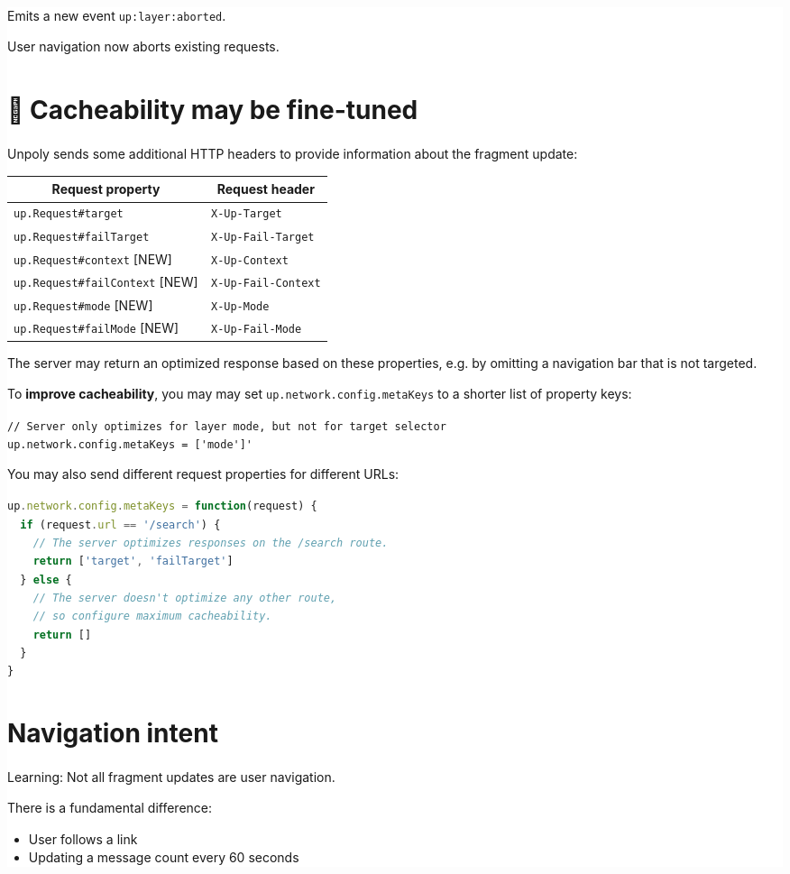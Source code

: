 Emits a new event `up:layer:aborted`.

User navigation now aborts existing requests.


🥋 Cacheability may be fine-tuned
=================================

Unpoly sends some additional HTTP headers to provide information about the fragment update:

| Request property               | Request header      |
| ------------------------------ | ------------------- |
| `up.Request#target`            | `X-Up-Target`       |
| `up.Request#failTarget`        | `X-Up-Fail-Target`  |
| `up.Request#context`     [NEW] | `X-Up-Context`      |
| `up.Request#failContext` [NEW] | `X-Up-Fail-Context` |
| `up.Request#mode`        [NEW] | `X-Up-Mode`         |
| `up.Request#failMode`    [NEW] | `X-Up-Fail-Mode`    |

The server may return an optimized response based on these properties,
e.g. by omitting a navigation bar that is not targeted.

 To **improve cacheability**, you may may set
`up.network.config.metaKeys` to a shorter list of property keys:

    // Server only optimizes for layer mode, but not for target selector
    up.network.config.metaKeys = ['mode']'

You may also send different request properties for different URLs:

```javascript
up.network.config.metaKeys = function(request) {
  if (request.url == '/search') {
    // The server optimizes responses on the /search route.
    return ['target', 'failTarget']
  } else {
    // The server doesn't optimize any other route,
    // so configure maximum cacheability.
    return []
  }
}
```





Navigation intent
=================

Learning: Not all fragment updates are user navigation.

There is a fundamental difference:

- User follows a link
- Updating a message count every 60 seconds
